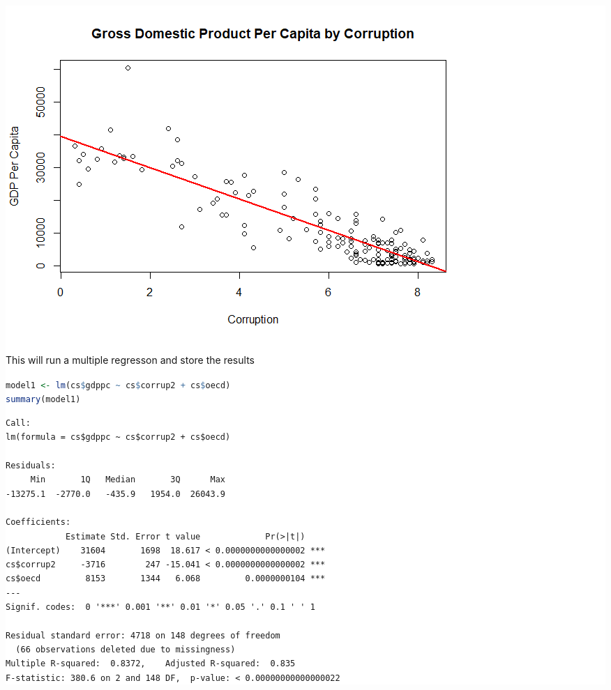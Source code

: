 ![](Module-5-Data-Visualization_files/figure-gfm/unnamed-chunk-51-1.png)

This will run a multiple regresson and store the results

``` r
model1 <- lm(cs$gdppc ~ cs$corrup2 + cs$oecd)
summary(model1)
```


    Call:
    lm(formula = cs$gdppc ~ cs$corrup2 + cs$oecd)

    Residuals:
         Min       1Q   Median       3Q      Max 
    -13275.1  -2770.0   -435.9   1954.0  26043.9 

    Coefficients:
                Estimate Std. Error t value             Pr(>|t|)    
    (Intercept)    31604       1698  18.617 < 0.0000000000000002 ***
    cs$corrup2     -3716        247 -15.041 < 0.0000000000000002 ***
    cs$oecd         8153       1344   6.068         0.0000000104 ***
    ---
    Signif. codes:  0 '***' 0.001 '**' 0.01 '*' 0.05 '.' 0.1 ' ' 1

    Residual standard error: 4718 on 148 degrees of freedom
      (66 observations deleted due to missingness)
    Multiple R-squared:  0.8372,    Adjusted R-squared:  0.835 
    F-statistic: 380.6 on 2 and 148 DF,  p-value: < 0.00000000000000022
